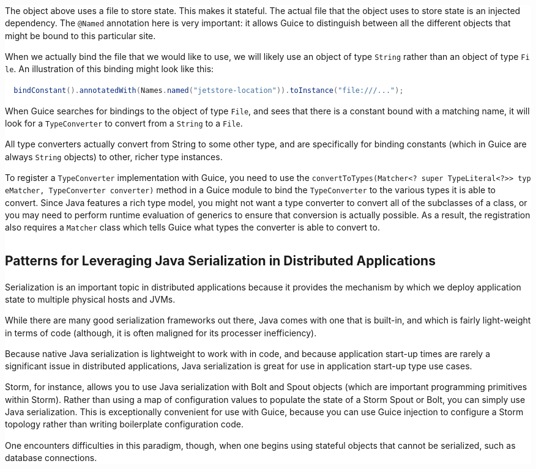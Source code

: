 The object above uses a file to store state. This makes it stateful.  The
actual file that the object uses to store state is an injected dependency.  The
`@Named` annotation here is very important: it allows Guice to distinguish
between all the different objects that might be bound to this particular site.

When we actually bind the file that we would like to use, we will likely use an
object of type `String` rather than an object of type `File`. An illustration
of this binding might look like this:

```java
  bindConstant().annotatedWith(Names.named("jetstore-location")).toInstance("file:///...");
```

When Guice searches for bindings to the object of type `File`, and sees that
there is a constant bound with a matching name, it will look for a
`TypeConverter` to convert from a `String` to a `File`.

All type converters actually convert from String to some other type, and are
specifically for binding constants (which in Guice are always `String` objects)
to other, richer type instances.

To register a `TypeConverter` implementation with Guice, you need to use the
`convertToTypes(Matcher<? super TypeLiteral<?>> typeMatcher, TypeConverter
converter)` method in a Guice module to bind the `TypeConverter` to the various
types it is able to convert.  Since Java features a rich type model, you might
not want a type converter to convert all of the subclasses of a class, or you
may need to perform runtime evaluation of generics to ensure that conversion is
actually possible. As a result, the registration also requires a `Matcher`
class which tells Guice what types the converter is able to convert to.

Patterns for Leveraging Java Serialization in Distributed Applications
----------------------------------------------------------------------

Serialization is an important topic in distributed applications because it
provides the mechanism by which we deploy application state to multiple
physical hosts and JVMs.

While there are many good serialization frameworks out there, Java
comes with one that is built-in, and which is fairly light-weight
in terms of code (although, it is often maligned for its processer
inefficiency).

Because native Java serialization is lightweight to work with in code,
and because application start-up times are rarely a significant issue
in distributed applications, Java serialization is great for use in application
start-up type use cases.

Storm, for instance, allows you to use Java serialization with Bolt and
Spout objects (which are important programming primitives within Storm).
Rather than using a map of configuration values to populate the state of
a Storm Spout or Bolt, you can simply use Java serialization. This is
exceptionally convenient for use with Guice, because you can use Guice
injection to configure a Storm topology rather than writing boilerplate
configuration code.

One encounters difficulties in this paradigm, though, when one begins
using stateful objects that cannot be serialized, such as database
connections.
